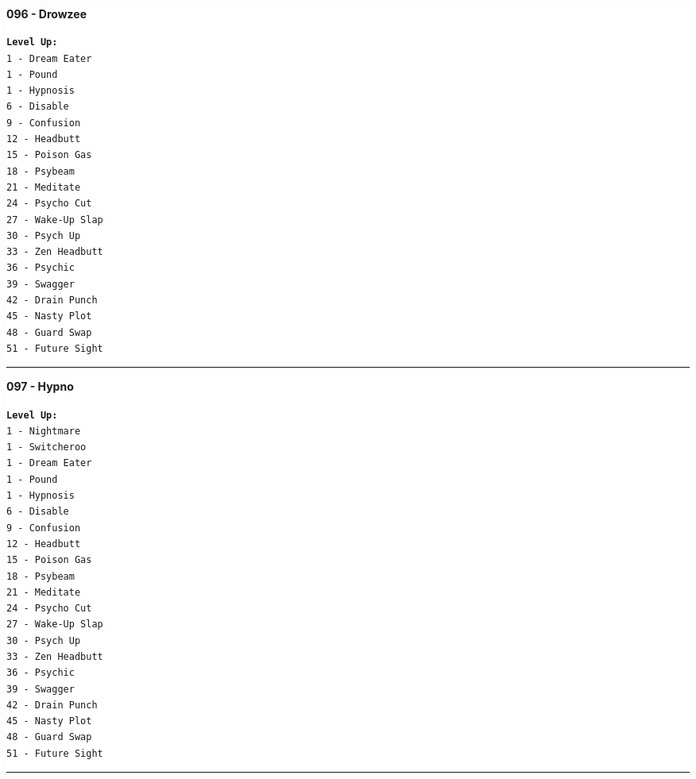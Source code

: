 
<b>096 - Drowzee</b>

<pre><code><b>Level Up:</b>
1 - Dream Eater
1 - Pound
1 - Hypnosis
6 - Disable
9 - Confusion
12 - Headbutt
15 - Poison Gas
18 - Psybeam
21 - Meditate
24 - Psycho Cut
27 - Wake-Up Slap
30 - Psych Up
33 - Zen Headbutt
36 - Psychic
39 - Swagger
42 - Drain Punch
45 - Nasty Plot
48 - Guard Swap
51 - Future Sight
</code></pre>

---

<b>097 - Hypno</b>

<pre><code><b>Level Up:</b>
1 - Nightmare
1 - Switcheroo
1 - Dream Eater
1 - Pound
1 - Hypnosis
6 - Disable
9 - Confusion
12 - Headbutt
15 - Poison Gas
18 - Psybeam
21 - Meditate
24 - Psycho Cut
27 - Wake-Up Slap
30 - Psych Up
33 - Zen Headbutt
36 - Psychic
39 - Swagger
42 - Drain Punch
45 - Nasty Plot
48 - Guard Swap
51 - Future Sight
</code></pre>

---

